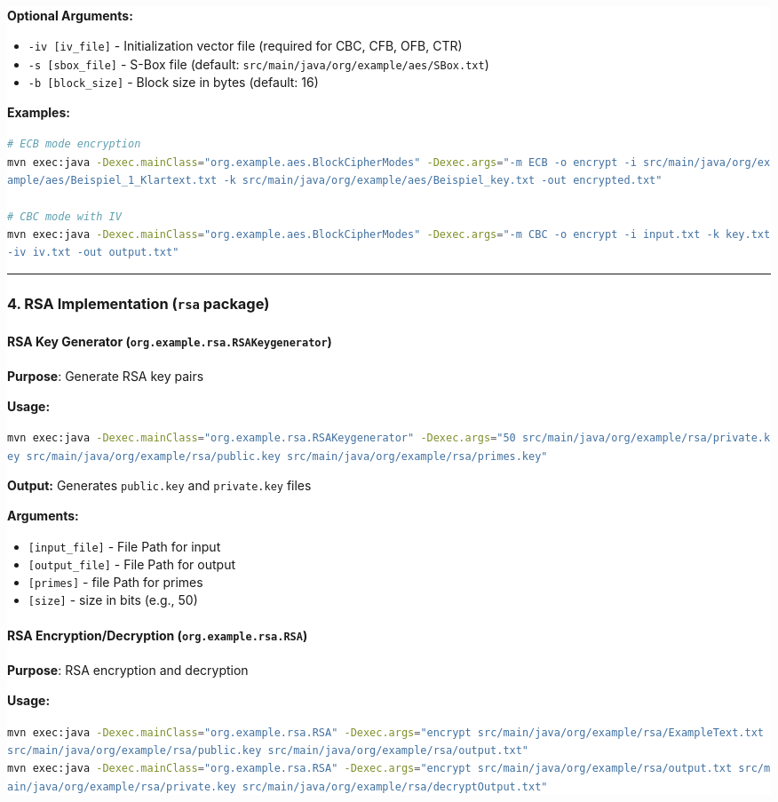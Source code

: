 **Optional Arguments:**
- `-iv [iv_file]` - Initialization vector file (required for CBC, CFB, OFB, CTR)
- `-s [sbox_file]` - S-Box file (default: `src/main/java/org/example/aes/SBox.txt`)
- `-b [block_size]` - Block size in bytes (default: 16)

**Examples:**
```bash
# ECB mode encryption
mvn exec:java -Dexec.mainClass="org.example.aes.BlockCipherModes" -Dexec.args="-m ECB -o encrypt -i src/main/java/org/example/aes/Beispiel_1_Klartext.txt -k src/main/java/org/example/aes/Beispiel_key.txt -out encrypted.txt"

# CBC mode with IV
mvn exec:java -Dexec.mainClass="org.example.aes.BlockCipherModes" -Dexec.args="-m CBC -o encrypt -i input.txt -k key.txt -iv iv.txt -out output.txt"
```

---

### 4. RSA Implementation (`rsa` package)

#### RSA Key Generator (`org.example.rsa.RSAKeygenerator`)

**Purpose**: Generate RSA key pairs

**Usage:**
```bash
mvn exec:java -Dexec.mainClass="org.example.rsa.RSAKeygenerator" -Dexec.args="50 src/main/java/org/example/rsa/private.key src/main/java/org/example/rsa/public.key src/main/java/org/example/rsa/primes.key"
```

**Output:** Generates `public.key` and `private.key` files

**Arguments:**
- `[input_file]` - File Path for input 
- `[output_file]` - File Path for output
- `[primes]` - file Path for primes
- `[size]` -  size in bits (e.g., 50)


#### RSA Encryption/Decryption (`org.example.rsa.RSA`)

**Purpose**: RSA encryption and decryption

**Usage:**
```bash
mvn exec:java -Dexec.mainClass="org.example.rsa.RSA" -Dexec.args="encrypt src/main/java/org/example/rsa/ExampleText.txt src/main/java/org/example/rsa/public.key src/main/java/org/example/rsa/output.txt"
mvn exec:java -Dexec.mainClass="org.example.rsa.RSA" -Dexec.args="encrypt src/main/java/org/example/rsa/output.txt src/main/java/org/example/rsa/private.key src/main/java/org/example/rsa/decryptOutput.txt"

```
